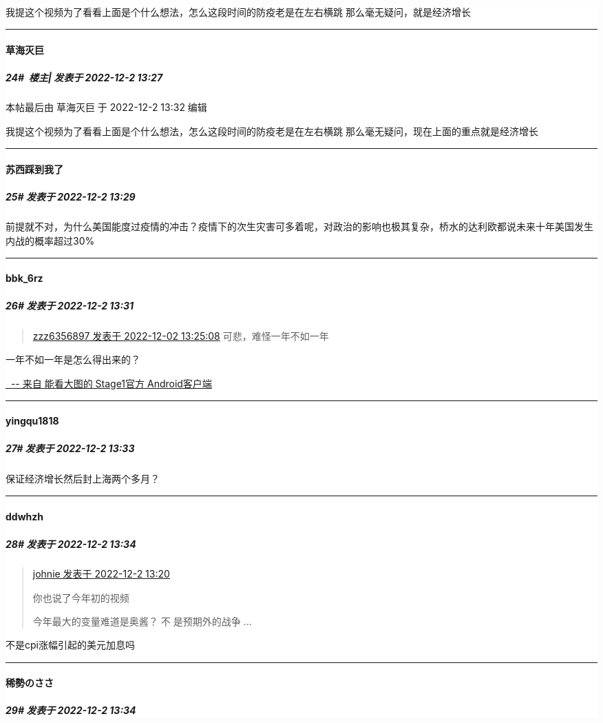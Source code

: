 我提这个视频为了看看上面是个什么想法，怎么这段时间的防疫老是在左右横跳
那么毫无疑问，就是经济增长

*****

####  草海灭巨  
##### 24#         楼主| 发表于 2022-12-2 13:27

 本帖最后由 草海灭巨 于 2022-12-2 13:32 编辑 

我提这个视频为了看看上面是个什么想法，怎么这段时间的防疫老是在左右横跳
那么毫无疑问，现在上面的重点就是经济增长

*****

####  苏西踩到我了  
##### 25#       发表于 2022-12-2 13:29

前提就不对，为什么美国能度过疫情的冲击？疫情下的次生灾害可多着呢，对政治的影响也极其复杂，桥水的达利欧都说未来十年美国发生内战的概率超过30%

*****

####  bbk_6rz  
##### 26#       发表于 2022-12-2 13:31

<blockquote><a href="httphttps://bbs.saraba1st.com/2b/forum.php?mod=redirect&amp;goto=findpost&amp;pid=58722241&amp;ptid=2107928" target="_blank">zzz6356897 发表于 2022-12-02 13:25:08</a>
可悲，难怪一年不如一年</blockquote>一年不如一年是怎么得出来的？

[  -- 来自 能看大图的 Stage1官方 Android客户端](https://www.coolapk.com/apk/140634)

*****

####  yingqu1818  
##### 27#       发表于 2022-12-2 13:33

保证经济增长然后封上海两个多月？

*****

####  ddwhzh  
##### 28#       发表于 2022-12-2 13:34

<blockquote><a href="httphttps://bbs.saraba1st.com/2b/forum.php?mod=redirect&amp;goto=findpost&amp;pid=58722168&amp;ptid=2107928" target="_blank">johnie 发表于 2022-12-2 13:20</a>

你也说了今年初的视频

今年最大的变量难道是奥酱？ 不 是预期外的战争 ...</blockquote>
不是cpi涨幅引起的美元加息吗

*****

####  稀勢のささ  
##### 29#       发表于 2022-12-2 13:34
